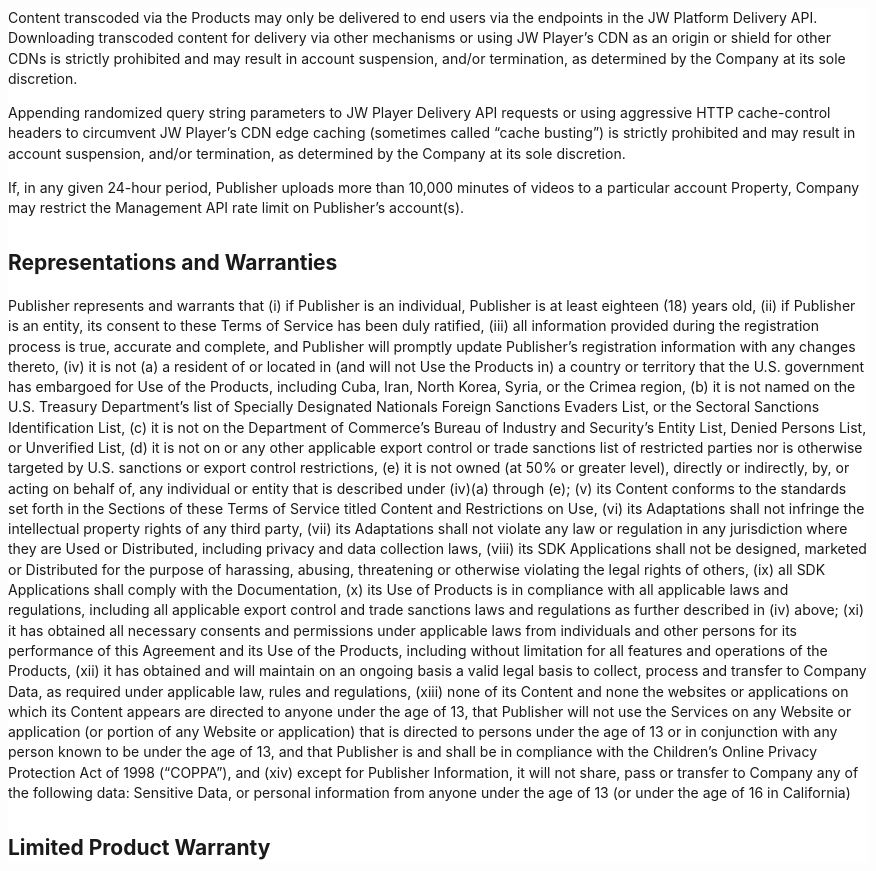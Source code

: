 Content transcoded via the Products may only be delivered to end users via the endpoints in the JW Platform Delivery API. Downloading transcoded content for delivery via other mechanisms or using JW Player’s CDN as an origin or shield for other CDNs is strictly prohibited and may result in account suspension, and/or termination, as determined by the Company at its sole discretion.

Appending randomized query string parameters to JW Player Delivery API requests or using aggressive HTTP cache-control headers to circumvent JW Player’s CDN edge caching (sometimes called “cache busting”) is strictly prohibited and may result in account suspension, and/or termination, as determined by the Company at its sole discretion.

If, in any given 24-hour period, Publisher uploads more than 10,000 minutes of videos to a particular account Property, Company may restrict the Management API rate limit on Publisher’s account(s).

Representations and Warranties
------------------------------

Publisher represents and warrants that (i) if Publisher is an individual, Publisher is at least eighteen (18) years old, (ii) if Publisher is an entity, its consent to these Terms of Service has been duly ratified, (iii) all information provided during the registration process is true, accurate and complete, and Publisher will promptly update Publisher’s registration information with any changes thereto, (iv) it is not (a) a resident of or located in (and will not Use the Products in) a country or territory that the U.S. government has embargoed for Use of the Products, including Cuba, Iran, North Korea, Syria, or the Crimea region, (b) it is not named on the U.S. Treasury Department’s list of Specially Designated Nationals Foreign Sanctions Evaders List, or the Sectoral Sanctions Identification List, (c) it is not on the Department of Commerce’s Bureau of Industry and Security’s Entity List, Denied Persons List, or Unverified List, (d) it is not on or any other applicable export control or trade sanctions list of restricted parties nor is otherwise targeted by U.S. sanctions or export control restrictions, (e) it is not owned (at 50% or greater level), directly or indirectly, by, or acting on behalf of, any individual or entity that is described under (iv)(a) through (e); (v) its Content conforms to the standards set forth in the Sections of these Terms of Service titled Content and Restrictions on Use, (vi) its Adaptations shall not infringe the intellectual property rights of any third party, (vii) its Adaptations shall not violate any law or regulation in any jurisdiction where they are Used or Distributed, including privacy and data collection laws, (viii) its SDK Applications shall not be designed, marketed or Distributed for the purpose of harassing, abusing, threatening or otherwise violating the legal rights of others, (ix) all SDK Applications shall comply with the Documentation, (x) its Use of Products is in compliance with all applicable laws and regulations, including all applicable export control and trade sanctions laws and regulations as further described in (iv) above; (xi) it has obtained all necessary consents and permissions under applicable laws from individuals and other persons for its performance of this Agreement and its Use of the Products, including without limitation for all features and operations of the Products, (xii) it has obtained and will maintain on an ongoing basis a valid legal basis to collect, process and transfer to Company Data, as required under applicable law, rules and regulations, (xiii) none of its Content and none the websites or applications on which its Content appears are directed to anyone under the age of 13, that Publisher will not use the Services on any Website or application (or portion of any Website or application) that is directed to persons under the age of 13 or in conjunction with any person known to be under the age of 13, and that Publisher is and shall be in compliance with the Children’s Online Privacy Protection Act of 1998 (“COPPA”), and (xiv) except for Publisher Information, it will not share, pass or transfer to Company any of the following data: Sensitive Data, or personal information from anyone under the age of 13 (or under the age of 16 in California)

Limited Product Warranty
------------------------

